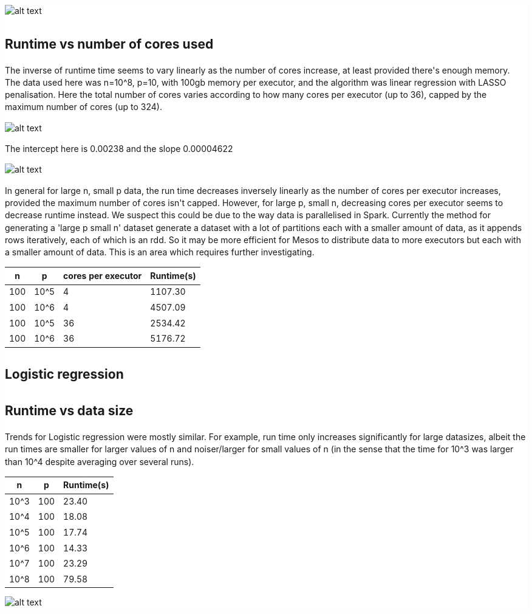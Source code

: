 ![alt text][logo2]

[logo2]: https://TuringIntern2018.github.io/timeversusn.png

## Runtime vs number of cores used

The inverse of runtime time seems to vary linearly as the number of cores increase, at least provided there's enough memory. The data used here was n=10^8, p=10, with 100gb memory per executor, and the algorithm was linear regression with LASSO penalisation. Here the total number of cores varies according to how many cores per executor (up to 36), capped by the maximum number of cores (up to 324).

![alt text][logo]

[logo]: https://TuringIntern2018.github.io/yplot.png

The intercept here is 0.00238 and the slope 0.00004622

![alt text][logo1]

[logo1]: http://TuringIntern2018.github.io/oneoveryplot.png

In general for large n, small p data, the run time decreases inversely linearly as the number of cores per executor increases, provided the maximum number of cores isn't capped. However, for large p, small n, decreasing cores per executor seems to decrease runtime instead. We suspect this could be due to the way data is parallelised in Spark. Currently the method for generating a 'large p small n' dataset generate a dataset with a lot of partitions each with a smaller amount of data, as it appends rows iteratively, each of which is an rdd. So it may be more efficient for Mesos to distribute data to more executors but each with a smaller amount of data. This is an area which requires further investigating.

| n     | p    | cores per executor | Runtime(s) |
|-------|------|--------------------|------------|
| 100   | 10^5 | 4                  | 1107.30    |
| 100   | 10^6 | 4                  | 4507.09    |
| 100   | 10^5 | 36                 | 2534.42    |
| 100   | 10^6 | 36                 | 5176.72    |


## Logistic regression

## Runtime vs data size

Trends for Logistic regression were mostly similar. For example, run time only increases significantly for large datasizes, albeit the run times are smaller for larger values of n and noiser/larger for small values of n (in the sense that the time for 10^3 was larger than 10^4 despite averaging over several runs).

| n     | p    | Runtime(s) |
|-------|------|------------|
| 10^3  | 100  | 23.40     |
| 10^4  | 100  | 18.08   |
| 10^5  | 100  | 17.74     |
| 10^6  | 100  | 14.33    |
| 10^7  | 100  | 23.29    |
| 10^8  | 100  | 79.58     |


![alt text][logo3]

[logo3]: https://TuringIntern2018.github.io/timeversusnlogistic.png
